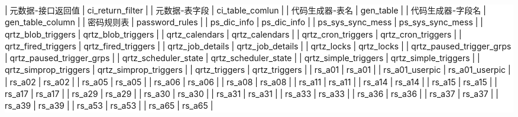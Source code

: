 | 元数据-接口返回值                                             | ci_return_filter             |
| 元数据-表字段                                              | ci_table_comlun              |
| 代码生成器-表名                                                    | gen_table                    |
| 代码生成器-字段名                                             | gen_table_column             |
| 密码规则表                                               | password_rules               |
| ps_dic_info                                                  | ps_dic_info                  |
| ps_sys_sync_mess                                             | ps_sys_sync_mess             |
| qrtz_blob_triggers                                           | qrtz_blob_triggers           |
| qrtz_calendars                                               | qrtz_calendars               |
| qrtz_cron_triggers                                           | qrtz_cron_triggers           |
| qrtz_fired_triggers                                          | qrtz_fired_triggers          |
| qrtz_job_details                                             | qrtz_job_details             |
| qrtz_locks                                                   | qrtz_locks                   |
| qrtz_paused_trigger_grps                                     | qrtz_paused_trigger_grps     |
| qrtz_scheduler_state                                         | qrtz_scheduler_state         |
| qrtz_simple_triggers                                         | qrtz_simple_triggers         |
| qrtz_simprop_triggers                                        | qrtz_simprop_triggers        |
| qrtz_triggers                                                | qrtz_triggers                |
| rs_a01                                                       | rs_a01                       |
| rs_a01_userpic                                               | rs_a01_userpic               |
| rs_a02                                                       | rs_a02                       |
| rs_a05                                                       | rs_a05                       |
| rs_a06                                                       | rs_a06                       |
| rs_a08                                                       | rs_a08                       |
| rs_a11                                                       | rs_a11                       |
| rs_a14                                                       | rs_a14                       |
| rs_a15                                                       | rs_a15                       |
| rs_a17                                                       | rs_a17                       |
| rs_a29                                                       | rs_a29                       |
| rs_a30                                                       | rs_a30                       |
| rs_a31                                                       | rs_a31                       |
| rs_a33                                                       | rs_a33                       |
| rs_a36                                                       | rs_a36                       |
| rs_a37                                                       | rs_a37                       |
| rs_a39                                                       | rs_a39                       |
| rs_a53                                                       | rs_a53                       |
| rs_a65                                                       | rs_a65                       |